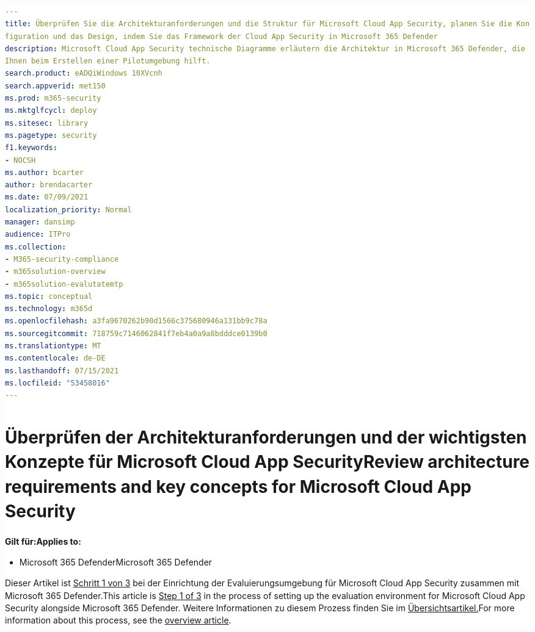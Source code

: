 ```yaml
---
title: Überprüfen Sie die Architekturanforderungen und die Struktur für Microsoft Cloud App Security, planen Sie die Konfiguration und das Design, indem Sie das Framework der Cloud App Security in Microsoft 365 Defender
description: Microsoft Cloud App Security technische Diagramme erläutern die Architektur in Microsoft 365 Defender, die Ihnen beim Erstellen einer Pilotumgebung hilft.
search.product: eADQiWindows 10XVcnh
search.appverid: met150
ms.prod: m365-security
ms.mktglfcycl: deploy
ms.sitesec: library
ms.pagetype: security
f1.keywords:
- NOCSH
ms.author: bcarter
author: brendacarter
ms.date: 07/09/2021
localization_priority: Normal
manager: dansimp
audience: ITPro
ms.collection:
- M365-security-compliance
- m365solution-overview
- m365solution-evalutatemtp
ms.topic: conceptual
ms.technology: m365d
ms.openlocfilehash: a3fa9670262b90d1566c375680946a131bb9c78a
ms.sourcegitcommit: 718759c7146062841f7eb4a0a9a8bdddce0139b0
ms.translationtype: MT
ms.contentlocale: de-DE
ms.lasthandoff: 07/15/2021
ms.locfileid: "53458016"
---
```

# <a name="review-architecture-requirements-and-key-concepts-for-microsoft-cloud-app-security"></a><span data-ttu-id="db3fc-103">Überprüfen der Architekturanforderungen und der wichtigsten Konzepte für Microsoft Cloud App Security</span><span class="sxs-lookup"><span data-stu-id="db3fc-103">Review architecture requirements and key concepts for Microsoft Cloud App Security</span></span>


<span data-ttu-id="db3fc-104">**Gilt für:**</span><span class="sxs-lookup"><span data-stu-id="db3fc-104">**Applies to:**</span></span>

- <span data-ttu-id="db3fc-105">Microsoft 365 Defender</span><span class="sxs-lookup"><span data-stu-id="db3fc-105">Microsoft 365 Defender</span></span>

<span data-ttu-id="db3fc-106">Dieser Artikel ist [Schritt 1 von 3](eval-defender-mcas-overview.md) bei der Einrichtung der Evaluierungsumgebung für Microsoft Cloud App Security zusammen mit Microsoft 365 Defender.</span><span class="sxs-lookup"><span data-stu-id="db3fc-106">This article is [Step 1 of 3](eval-defender-mcas-overview.md) in the process of setting up the evaluation environment for Microsoft Cloud App Security alongside Microsoft 365 Defender.</span></span> <span data-ttu-id="db3fc-107">Weitere Informationen zu diesem Prozess finden Sie im [Übersichtsartikel.](eval-defender-identity-overview.md)</span><span class="sxs-lookup"><span data-stu-id="db3fc-107">For more information about this process, see the [overview article](eval-defender-identity-overview.md).</span></span>
